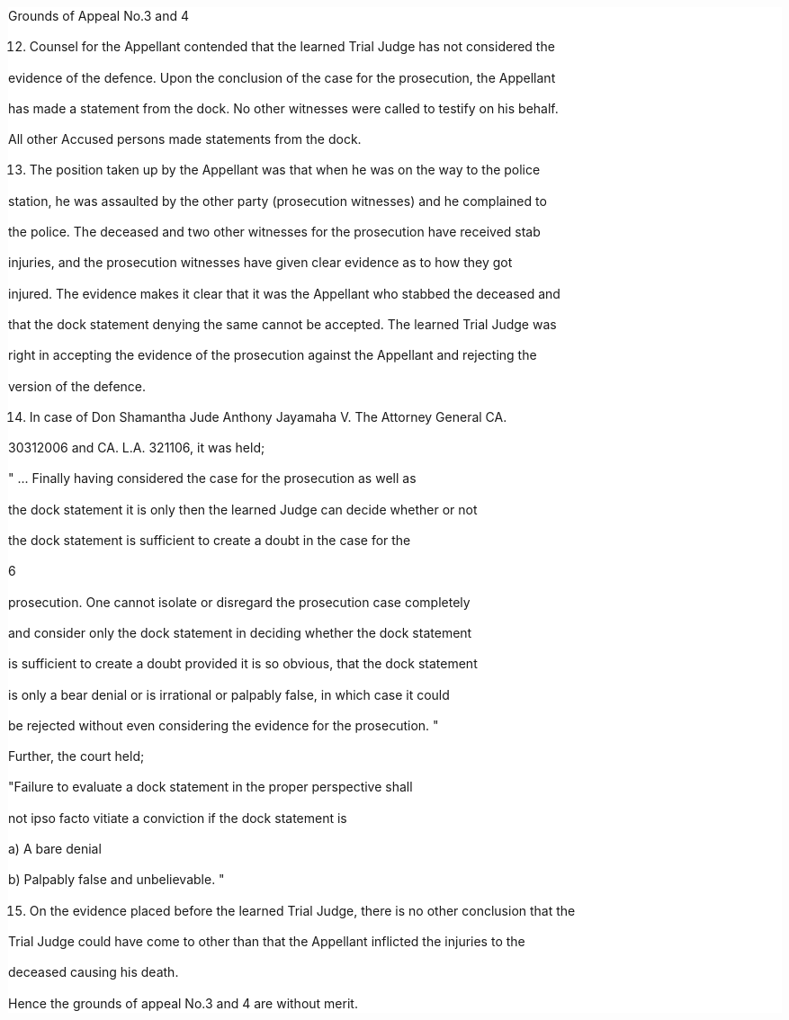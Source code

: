 Grounds of Appeal No.3 and 4

12. Counsel for the Appellant contended that the learned Trial Judge has not considered the

evidence of the defence. Upon the conclusion of the case for the prosecution, the Appellant

has made a statement from the dock. No other witnesses were called to testify on his behalf.

All other Accused persons made statements from the dock.

13. The position taken up by the Appellant was that when he was on the way to the police

station, he was assaulted by the other party (prosecution witnesses) and he complained to

the police. The deceased and two other witnesses for the prosecution have received stab

injuries, and the prosecution witnesses have given clear evidence as to how they got

injured. The evidence makes it clear that it was the Appellant who stabbed the deceased and

that the dock statement denying the same cannot be accepted. The learned Trial Judge was

right in accepting the evidence of the prosecution against the Appellant and rejecting the

version of the defence.

14. In case of Don Shamantha Jude Anthony Jayamaha V. The Attorney General CA.

30312006 and CA. L.A. 321106, it was held;

" ... Finally having considered the case for the prosecution as well as

the dock statement it is only then the learned Judge can decide whether or not

the dock statement is sufficient to create a doubt in the case for the

6

prosecution. One cannot isolate or disregard the prosecution case completely

and consider only the dock statement in deciding whether the dock statement

is sufficient to create a doubt provided it is so obvious, that the dock statement

is only a bear denial or is irrational or palpably false, in which case it could

be rejected without even considering the evidence for the prosecution. "

Further, the court held;

"Failure to evaluate a dock statement in the proper perspective shall

not ipso facto vitiate a conviction if the dock statement is

a) A bare denial

b) Palpably false and unbelievable. "

15. On the evidence placed before the learned Trial Judge, there is no other conclusion that the

Trial Judge could have come to other than that the Appellant inflicted the injuries to the

deceased causing his death.

Hence the grounds of appeal No.3 and 4 are without merit.
